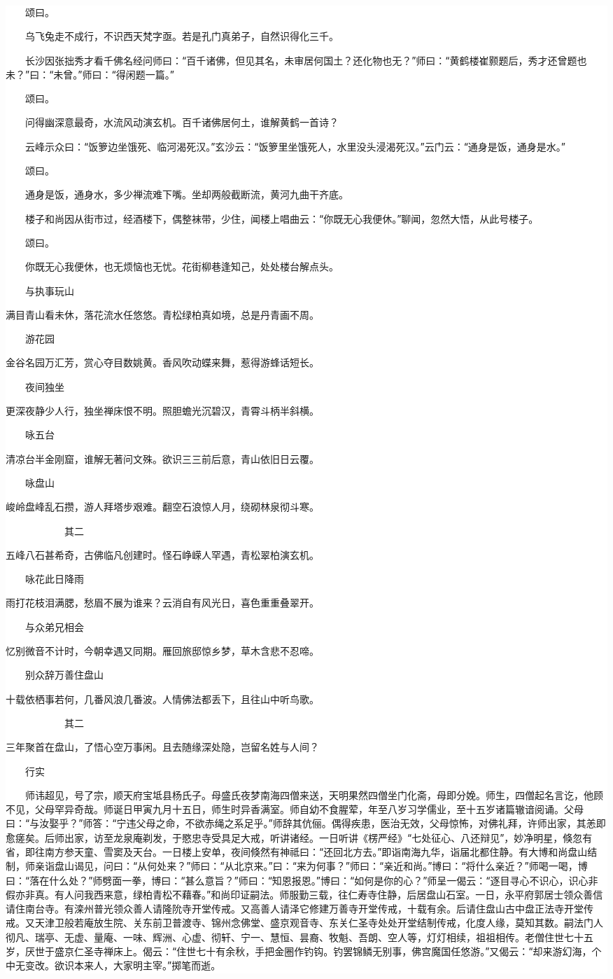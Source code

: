 　　颂曰。

　　乌飞兔走不成行，不识西天梵字亟。若是孔门真弟子，自然识得化三千。

　　长沙因张拙秀才看千佛名经问师曰：“百千诸佛，但见其名，未审居何国土？还化物也无？”师曰：“黄鹤楼崔颢题后，秀才还曾题也未？”曰：“未曾。”师曰：“得闲题一篇。”

　　颂曰。

　　问得幽深意最奇，水流风动演玄机。百千诸佛居何土，谁解黄鹤一首诗？

　　云峰示众曰：“饭箩边坐饿死、临河渴死汉。”玄沙云：“饭箩里坐饿死人，水里没头浸渴死汉。”云门云：“通身是饭，通身是水。”

　　颂曰。

　　通身是饭，通身水，多少禅流难下嘴。坐却两般截断流，黄河九曲干齐底。

　　楼子和尚因从街市过，经酒楼下，偶整袜带，少住，闻楼上唱曲云：“你既无心我便休。”聊闻，忽然大悟，从此号楼子。

　　颂曰。

　　你既无心我便休，也无烦恼也无忧。花街柳巷逢知己，处处楼台解点头。

　　与执事玩山

满目青山看未休，落花流水任悠悠。青松绿柏真如境，总是丹青画不周。

　　游花园

金谷名园万汇芳，赏心夺目数姚黄。香风吹动蝶来舞，惹得游蜂话短长。

　　夜间独坐

更深夜静少人行，独坐禅床恨不明。照胆蟾光沉碧汉，青霄斗柄半斜横。

　　咏五台

清凉台半金刚窟，谁解无著问文殊。欲识三三前后意，青山依旧日云覆。

　　咏盘山

峻岭盘峰乱石攒，游人拜塔步艰难。翻空石浪惊人月，绕砌林泉彻斗寒。

　　　　　　其二

五峰八石甚希奇，古佛临凡创建时。怪石峥嵘人罕遇，青松翠柏演玄机。

　　咏花此日降雨

雨打花枝泪满腮，愁眉不展为谁来？云消自有风光日，喜色重重叠翠开。

　　与众弟兄相会

忆别微音不计时，今朝幸遇又同期。雁回旅邸惊乡梦，草木含悲不忍啼。

　　别众辞万善住盘山

十载依栖事若何，几番风浪几番波。人情佛法都丢下，且往山中听鸟歌。

　　　　　　其二

三年聚首在盘山，了悟心空万事闲。且去随缘深处隐，岂留名姓与人间？

　　行实

　　师讳超见，号了宗，顺天府宝坻县杨氏子。母盛氏夜梦南海四僧来送，天明果然四僧坐门化斋，母即分娩。师生，四僧起名言讫，他顾不见，父母罕异奇哉。师诞日甲寅九月十五日，师生时异香满室。师自幼不食腥荤，年至八岁习学儒业，至十五岁诸篇辙谙阅诵。父母曰：“与汝娶乎？”师答：“宁违父母之命，不欲赤绳之系足乎。”师辞其伉俪。偶得疾患，医治无效，父母惊怖，对佛礼拜，许师出家，其恙即愈瘥矣。后师出家，访至龙泉庵剃发，于愍忠寺受具足大戒，听讲诸经。一日听讲《楞严经》“七处征心、八还辩见”，妙净明星，倏忽有省，即往南方参天童、雪窦及天台。一日楼上安单，夜间倏然有神祗曰：“还回北方去。”即诣南海九华，诣届北都住静。有大博和尚盘山结制，师亲诣盘山谒见，问曰：“从何处来？”师曰：“从北京来。”曰：“来为何事？”师曰：“亲近和尚。”博曰：“将什么亲近？”师喝一喝，博曰：“落在什么处？”师劈面一拳，博曰：“甚么意旨？”师曰：“知恩报恩。”博曰：“如何是你的心？”师呈一偈云：“逐目寻心不识心，识心非假亦非真。有人问我西来意，绿柏青松不藉春。”和尚印证嗣法。师服勤三载，往仁寿寺住静，后居盘山石室。一日，永平府郭居士领众善信请住南台寺。有滦州普光领众善人请隆阭寺开堂传戒。又高善人请泽它修建万善寺开堂传戒，十载有余。后请住盘山古中盘正法寺开堂传戒。又天津卫般若庵放生院、关东前卫普渡寺、锦州念佛堂、盛京观音寺、东关仁圣寺处处开堂结制传戒，化度人缘，莫知其数。嗣法门人彻凡、瑞亭、无虚、量庵、一味、辉洲、心虚、彻轩、宁一、慧恒、昙裔、牧魁、吾朗、空人等，灯灯相续，祖祖相传。老僧住世七十五岁，厌世于盛京仁圣寺禅床上。偈云：“住世七十有余秋，手把金圈作钓钩。钓罢锦鳞无别事，佛宫魔国任悠游。”又偈云：“却来游幻海，个中无变改。欲识本来人，大家明主宰。”掷笔而逝。
